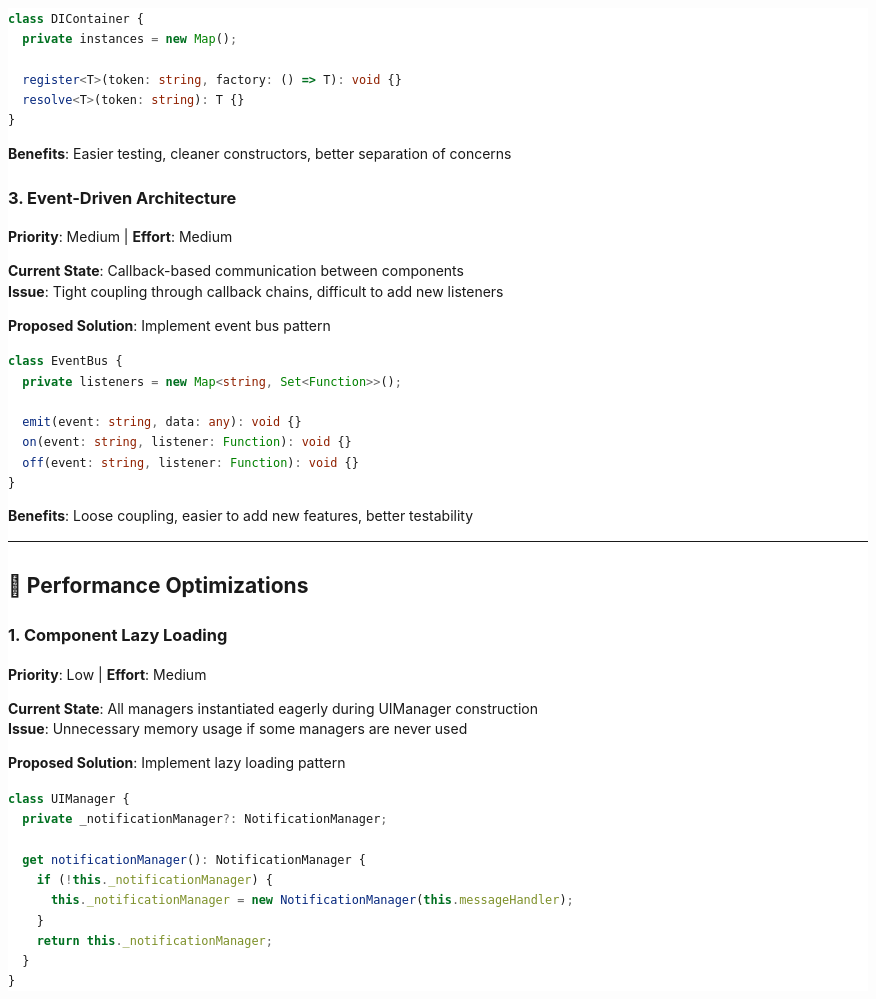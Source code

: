 ```typescript
class DIContainer {
  private instances = new Map();

  register<T>(token: string, factory: () => T): void {}
  resolve<T>(token: string): T {}
}
```

**Benefits**: Easier testing, cleaner constructors, better separation of concerns

### 3. **Event-Driven Architecture**

**Priority**: Medium | **Effort**: Medium

**Current State**: Callback-based communication between components  
**Issue**: Tight coupling through callback chains, difficult to add new listeners

**Proposed Solution**: Implement event bus pattern

```typescript
class EventBus {
  private listeners = new Map<string, Set<Function>>();

  emit(event: string, data: any): void {}
  on(event: string, listener: Function): void {}
  off(event: string, listener: Function): void {}
}
```

**Benefits**: Loose coupling, easier to add new features, better testability

---

## 🚀 Performance Optimizations

### 1. **Component Lazy Loading**

**Priority**: Low | **Effort**: Medium

**Current State**: All managers instantiated eagerly during UIManager construction  
**Issue**: Unnecessary memory usage if some managers are never used

**Proposed Solution**: Implement lazy loading pattern

```typescript
class UIManager {
  private _notificationManager?: NotificationManager;

  get notificationManager(): NotificationManager {
    if (!this._notificationManager) {
      this._notificationManager = new NotificationManager(this.messageHandler);
    }
    return this._notificationManager;
  }
}
```
